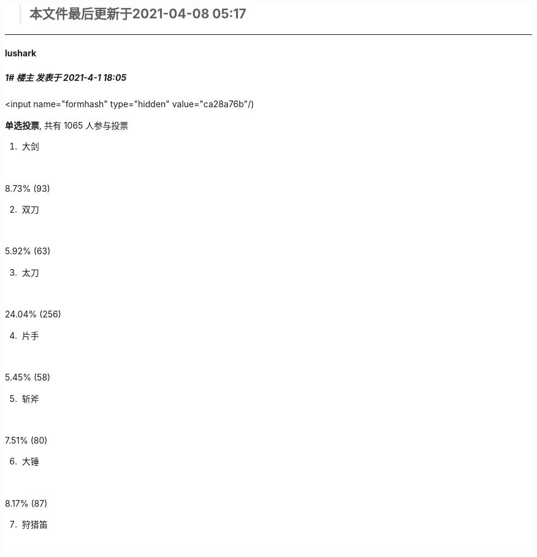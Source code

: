 > ## **本文件最后更新于2021-04-08 05:17** 



-----

####  lushark  
##### 1#       楼主       发表于 2021-4-1 18:05


<input name="formhash" type="hidden" value="ca28a76b"/)

<strong>单选投票</strong>, 共有 1065 人参与投票


1.  大剑


 


8.73% (93)


2.  双刀


 


5.92% (63)


3.  太刀


 


24.04% (256)


4.  片手


 


5.45% (58)


5.  斩斧


 


7.51% (80)


6.  大锤


 


8.17% (87)


7.  狩猎笛


 

